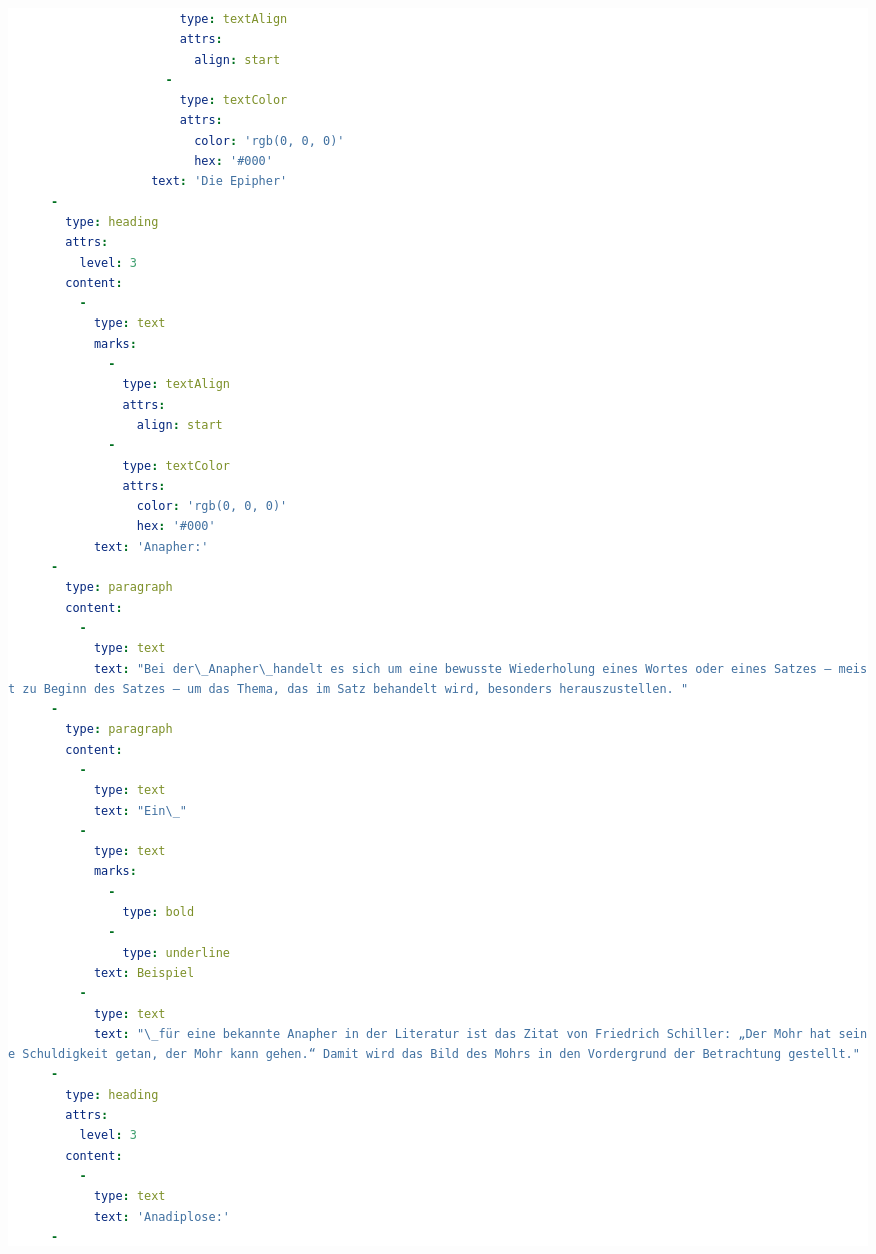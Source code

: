 ```yaml
                        type: textAlign
                        attrs:
                          align: start
                      -
                        type: textColor
                        attrs:
                          color: 'rgb(0, 0, 0)'
                          hex: '#000'
                    text: 'Die Epipher'
      -
        type: heading
        attrs:
          level: 3
        content:
          -
            type: text
            marks:
              -
                type: textAlign
                attrs:
                  align: start
              -
                type: textColor
                attrs:
                  color: 'rgb(0, 0, 0)'
                  hex: '#000'
            text: 'Anapher:'
      -
        type: paragraph
        content:
          -
            type: text
            text: "Bei der\_Anapher\_handelt es sich um eine bewusste Wiederholung eines Wortes oder eines Satzes – meist zu Beginn des Satzes – um das Thema, das im Satz behandelt wird, besonders herauszustellen. "
      -
        type: paragraph
        content:
          -
            type: text
            text: "Ein\_"
          -
            type: text
            marks:
              -
                type: bold
              -
                type: underline
            text: Beispiel
          -
            type: text
            text: "\_für eine bekannte Anapher in der Literatur ist das Zitat von Friedrich Schiller: „Der Mohr hat seine Schuldigkeit getan, der Mohr kann gehen.“ Damit wird das Bild des Mohrs in den Vordergrund der Betrachtung gestellt."
      -
        type: heading
        attrs:
          level: 3
        content:
          -
            type: text
            text: 'Anadiplose:'
      -
```